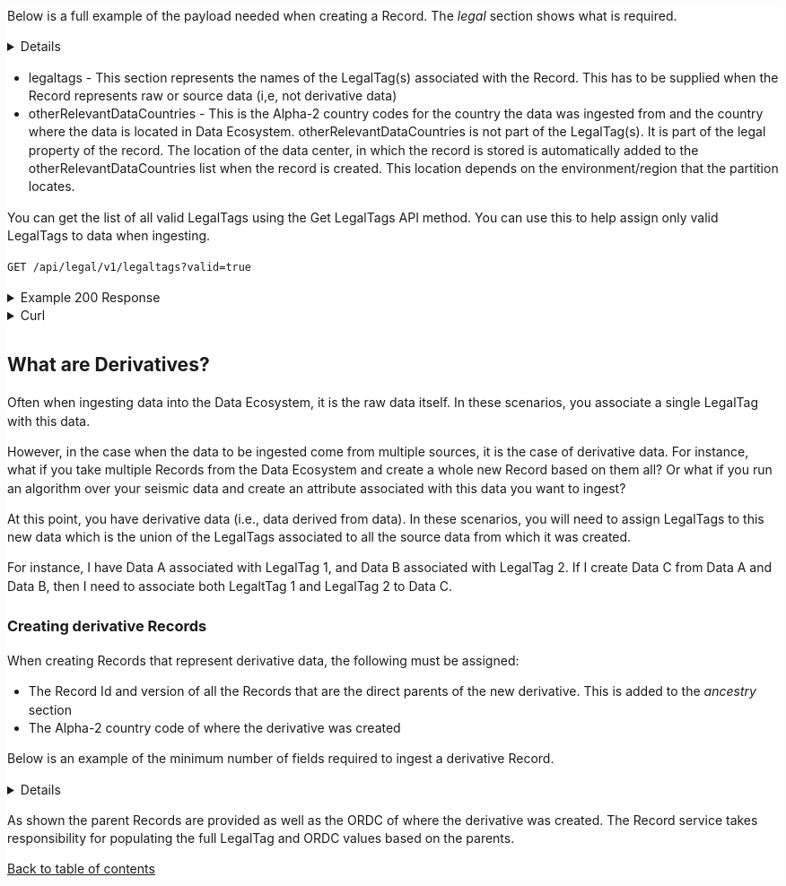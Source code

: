 Below is a full example of the payload needed when creating a Record. The *legal* section shows what is required.

<details><summary>Details</summary></details>    

* legaltags - This section represents the names of the LegalTag(s) associated with the Record. This has to be supplied when the Record represents raw or source data (i,e, not derivative data)
* otherRelevantDataCountries - This is the Alpha-2 country codes for the country the data was ingested from and the country where the data is located in Data Ecosystem. otherRelevantDataCountries is not part of the LegalTag(s). It is part of the legal property of the record. The location of the data center, in which the record is stored is automatically added to the otherRelevantDataCountries list when the record is created. This location depends on the environment/region that the partition locates. 

You can get the list of all valid LegalTags using the Get LegalTags API method. You can use this to help assign only valid LegalTags to data when ingesting.

    GET /api/legal/v1/legaltags?valid=true
    
<details><summary>Example 200 Response</summary></details>

<details><summary>Curl</summary></details>

## What are Derivatives?<a name="What-are-Dervatives"></a>
Often when ingesting data into the Data Ecosystem, it is the raw data itself. In these scenarios, you associate a single LegalTag with this data.

However, in the case when the data to be ingested come from multiple sources, it is the case of derivative data. For instance, what if you take multiple Records from the Data Ecosystem and create a whole new Record based on them all? Or what if you run an algorithm over your seismic data and create an attribute associated with this data you want to ingest?

At this point, you have derivative data (i.e., data derived from data). In these scenarios, you will need to assign LegalTags to this new data which is the union of the LegalTags associated to all the source data from which it was created.

For instance, I have Data A associated with LegalTag 1, and Data B associated with LegalTag 2. If I create Data C from Data A and Data B, then I need to associate both LegaltTag 1 and LegalTag 2 to Data C.

### Creating derivative Records
When creating Records that represent derivative data, the following must be assigned:

* The Record Id and version of all the Records that are the direct parents of the new derivative. This is added to the *ancestry* section  
* The Alpha-2 country code of where the derivative was created

Below is an example of the minimum number of fields required to ingest a derivative Record.

<details><summary>Details</summary></details>

As shown the parent Records are provided as well as the ORDC of where the derivative was created.  The Record service takes responsibility for populating the full LegalTag and ORDC values based on the parents.

[Back to table of contents](#TOC)

